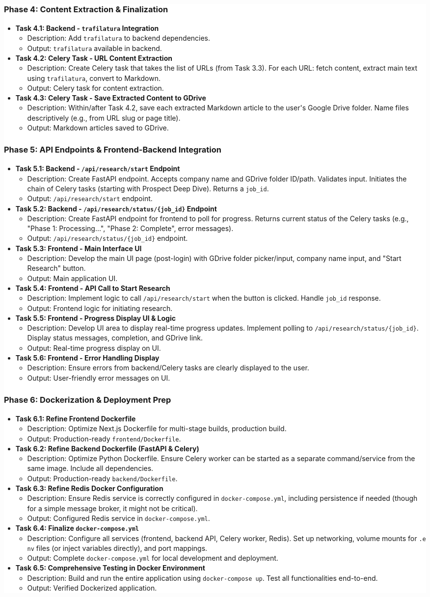 ### Phase 4: Content Extraction & Finalization

*   **Task 4.1: Backend - `trafilatura` Integration**
    *   Description: Add `trafilatura` to backend dependencies.
    *   Output: `trafilatura` available in backend.
*   **Task 4.2: Celery Task - URL Content Extraction**
    *   Description: Create Celery task that takes the list of URLs (from Task 3.3). For each URL: fetch content, extract main text using `trafilatura`, convert to Markdown.
    *   Output: Celery task for content extraction.
*   **Task 4.3: Celery Task - Save Extracted Content to GDrive**
    *   Description: Within/after Task 4.2, save each extracted Markdown article to the user's Google Drive folder. Name files descriptively (e.g., from URL slug or page title).
    *   Output: Markdown articles saved to GDrive.

### Phase 5: API Endpoints & Frontend-Backend Integration

*   **Task 5.1: Backend - `/api/research/start` Endpoint**
    *   Description: Create FastAPI endpoint. Accepts company name and GDrive folder ID/path. Validates input. Initiates the chain of Celery tasks (starting with Prospect Deep Dive). Returns a `job_id`.
    *   Output: `/api/research/start` endpoint.
*   **Task 5.2: Backend - `/api/research/status/{job_id}` Endpoint**
    *   Description: Create FastAPI endpoint for frontend to poll for progress. Returns current status of the Celery tasks (e.g., "Phase 1: Processing...", "Phase 2: Complete", error messages).
    *   Output: `/api/research/status/{job_id}` endpoint.
*   **Task 5.3: Frontend - Main Interface UI**
    *   Description: Develop the main UI page (post-login) with GDrive folder picker/input, company name input, and "Start Research" button.
    *   Output: Main application UI.
*   **Task 5.4: Frontend - API Call to Start Research**
    *   Description: Implement logic to call `/api/research/start` when the button is clicked. Handle `job_id` response.
    *   Output: Frontend logic for initiating research.
*   **Task 5.5: Frontend - Progress Display UI & Logic**
    *   Description: Develop UI area to display real-time progress updates. Implement polling to `/api/research/status/{job_id}`. Display status messages, completion, and GDrive link.
    *   Output: Real-time progress display on UI.
*   **Task 5.6: Frontend - Error Handling Display**
    *   Description: Ensure errors from backend/Celery tasks are clearly displayed to the user.
    *   Output: User-friendly error messages on UI.

### Phase 6: Dockerization & Deployment Prep

*   **Task 6.1: Refine Frontend Dockerfile**
    *   Description: Optimize Next.js Dockerfile for multi-stage builds, production build.
    *   Output: Production-ready `frontend/Dockerfile`.
*   **Task 6.2: Refine Backend Dockerfile (FastAPI & Celery)**
    *   Description: Optimize Python Dockerfile. Ensure Celery worker can be started as a separate command/service from the same image. Include all dependencies.
    *   Output: Production-ready `backend/Dockerfile`.
*   **Task 6.3: Refine Redis Docker Configuration**
    *   Description: Ensure Redis service is correctly configured in `docker-compose.yml`, including persistence if needed (though for a simple message broker, it might not be critical).
    *   Output: Configured Redis service in `docker-compose.yml`.
*   **Task 6.4: Finalize `docker-compose.yml`**
    *   Description: Configure all services (frontend, backend API, Celery worker, Redis). Set up networking, volume mounts for `.env` files (or inject variables directly), and port mappings.
    *   Output: Complete `docker-compose.yml` for local development and deployment.
*   **Task 6.5: Comprehensive Testing in Docker Environment**
    *   Description: Build and run the entire application using `docker-compose up`. Test all functionalities end-to-end.
    *   Output: Verified Dockerized application.
